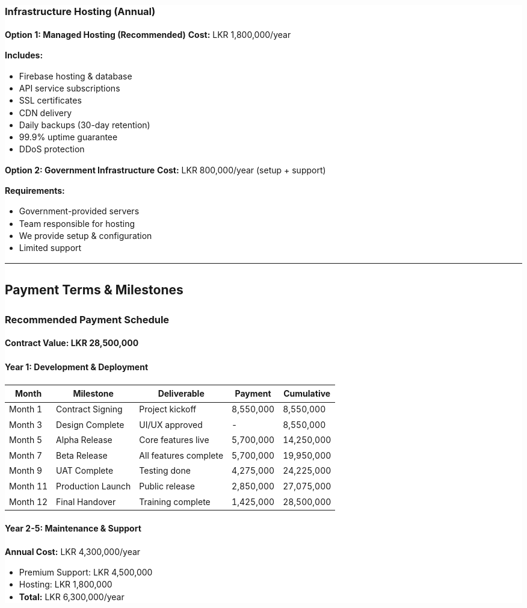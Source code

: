 ### Infrastructure Hosting (Annual)

**Option 1: Managed Hosting (Recommended)**
**Cost:** LKR 1,800,000/year

**Includes:**
- Firebase hosting & database
- API service subscriptions
- SSL certificates
- CDN delivery
- Daily backups (30-day retention)
- 99.9% uptime guarantee
- DDoS protection

**Option 2: Government Infrastructure**
**Cost:** LKR 800,000/year (setup + support)

**Requirements:**
- Government-provided servers
- Team responsible for hosting
- We provide setup & configuration
- Limited support

---

## Payment Terms & Milestones

### Recommended Payment Schedule

**Contract Value: LKR 28,500,000**

#### Year 1: Development & Deployment

| Month | Milestone | Deliverable | Payment | Cumulative |
|-------|-----------|-------------|---------|------------|
| Month 1 | Contract Signing | Project kickoff | 8,550,000 | 8,550,000 |
| Month 3 | Design Complete | UI/UX approved | - | 8,550,000 |
| Month 5 | Alpha Release | Core features live | 5,700,000 | 14,250,000 |
| Month 7 | Beta Release | All features complete | 5,700,000 | 19,950,000 |
| Month 9 | UAT Complete | Testing done | 4,275,000 | 24,225,000 |
| Month 11 | Production Launch | Public release | 2,850,000 | 27,075,000 |
| Month 12 | Final Handover | Training complete | 1,425,000 | 28,500,000 |

#### Year 2-5: Maintenance & Support

**Annual Cost:** LKR 4,300,000/year
- Premium Support: LKR 4,500,000
- Hosting: LKR 1,800,000
- **Total:** LKR 6,300,000/year
